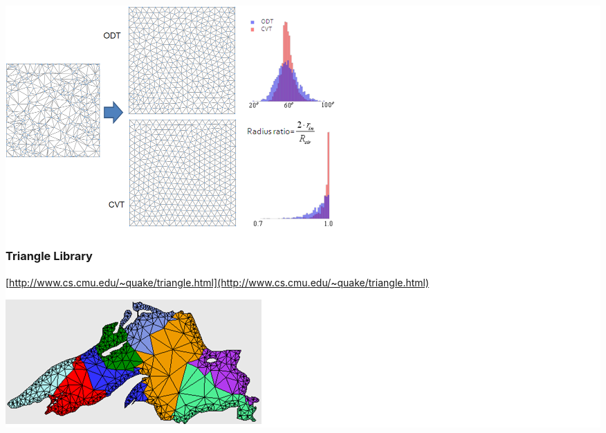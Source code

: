 <img src="/assets/images/采样与网格剖分.assets/image-20200414140754969.png" alt="image-20200414140754969" style="zoom:50%;" />

### Triangle Library

[http://www.cs.cmu.edu/~quake/triangle.html](http://www.cs.cmu.edu/~quake/triangle.html)

<img src="/assets/images/采样与网格剖分.assets/image-20200414141122075.png" alt="image-20200414141122075" style="zoom:50%;" />

